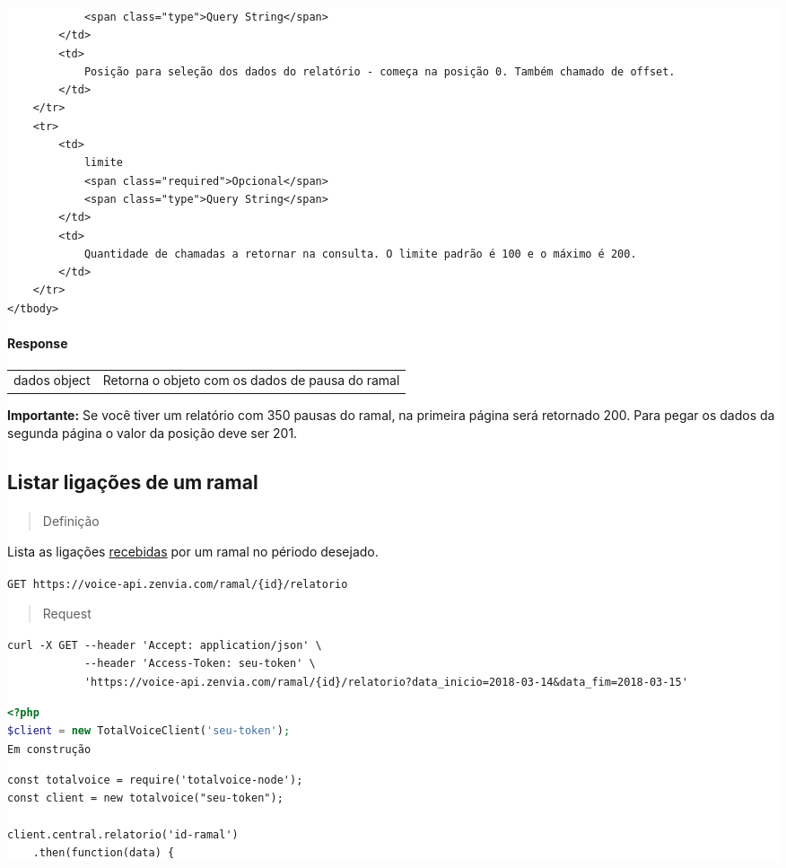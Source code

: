                 <span class="type">Query String</span>
            </td>
            <td>
                Posição para seleção dos dados do relatório - começa na posição 0. Também chamado de offset.            
            </td>
        </tr>
        <tr>
            <td>
                limite
                <span class="required">Opcional</span>
                <span class="type">Query String</span>
            </td>
            <td>
                Quantidade de chamadas a retornar na consulta. O limite padrão é 100 e o máximo é 200.
            </td>
        </tr>
    </tbody>
</table>

#### Response

<table class="table-parameters">
    <tbody>
        <tr>
            <td>
                dados
                <span class="attribute">object</span>
            </td>
            <td>
                Retorna o objeto com os dados de pausa do ramal
             </td>
        </tr>
    </tbody>
</table>

<b>Importante:</b> Se você tiver um relatório com 350 pausas do ramal, na primeira página será retornado 200. Para pegar os dados da segunda página o valor da posição deve ser 201.

## Listar ligações de um ramal

> Definição

Lista as ligações <u>recebidas</u> por um ramal no périodo desejado.

```text
GET https://voice-api.zenvia.com/ramal/{id}/relatorio
```

> Request

```shell--curl
curl -X GET --header 'Accept: application/json' \
            --header 'Access-Token: seu-token' \
            'https://voice-api.zenvia.com/ramal/{id}/relatorio?data_inicio=2018-03-14&data_fim=2018-03-15'
```
```php
<?php
$client = new TotalVoiceClient('seu-token');
Em construção
```
```javascript--node
const totalvoice = require('totalvoice-node');
const client = new totalvoice("seu-token");

client.central.relatorio('id-ramal')
    .then(function(data) {
```